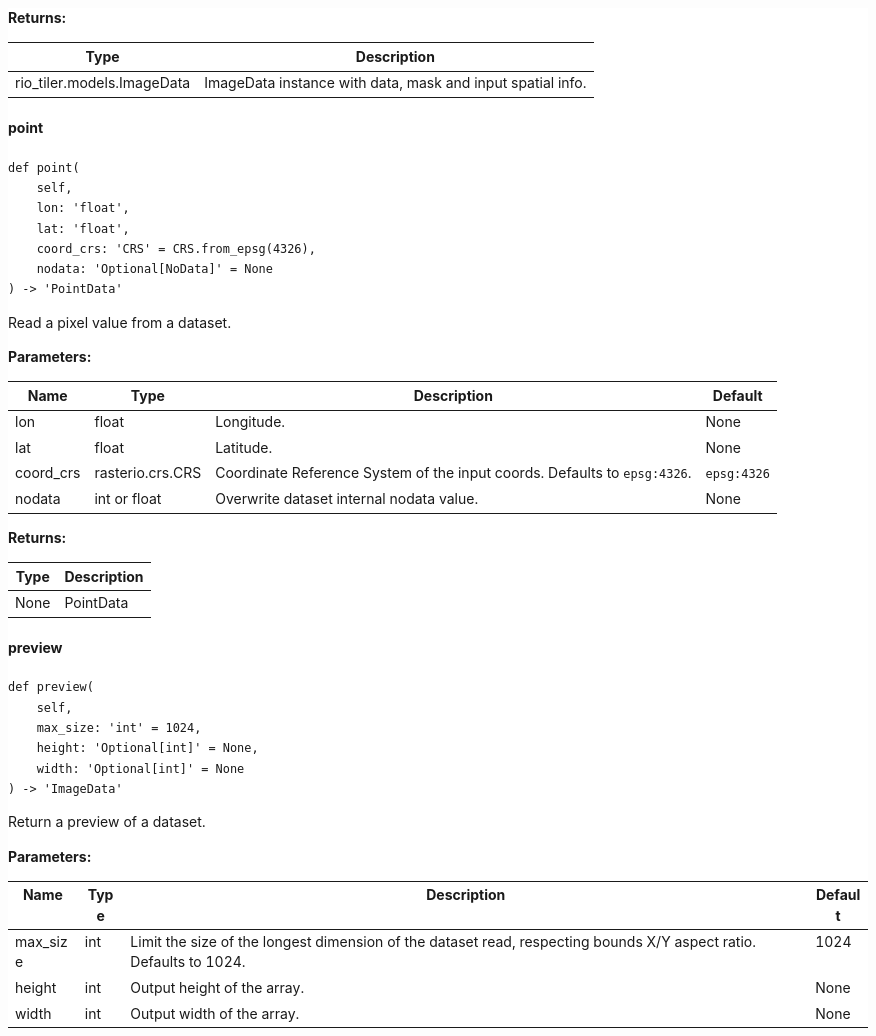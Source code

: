 **Returns:**

| Type | Description |
|---|---|
| rio_tiler.models.ImageData | ImageData instance with data, mask and input spatial info. |

    
#### point

```python3
def point(
    self,
    lon: 'float',
    lat: 'float',
    coord_crs: 'CRS' = CRS.from_epsg(4326),
    nodata: 'Optional[NoData]' = None
) -> 'PointData'
```

Read a pixel value from a dataset.

**Parameters:**

| Name | Type | Description | Default |
|---|---|---|---|
| lon | float | Longitude. | None |
| lat | float | Latitude. | None |
| coord_crs | rasterio.crs.CRS | Coordinate Reference System of the input coords. Defaults to `epsg:4326`. | `epsg:4326` |
| nodata | int or float | Overwrite dataset internal nodata value. | None |

**Returns:**

| Type | Description |
|---|---|
| None | PointData |

    
#### preview

```python3
def preview(
    self,
    max_size: 'int' = 1024,
    height: 'Optional[int]' = None,
    width: 'Optional[int]' = None
) -> 'ImageData'
```

Return a preview of a dataset.

**Parameters:**

| Name | Type | Description | Default |
|---|---|---|---|
| max_size | int | Limit the size of the longest dimension of the dataset read, respecting bounds X/Y aspect ratio. Defaults to 1024. | 1024 |
| height | int | Output height of the array. | None |
| width | int | Output width of the array. | None |

